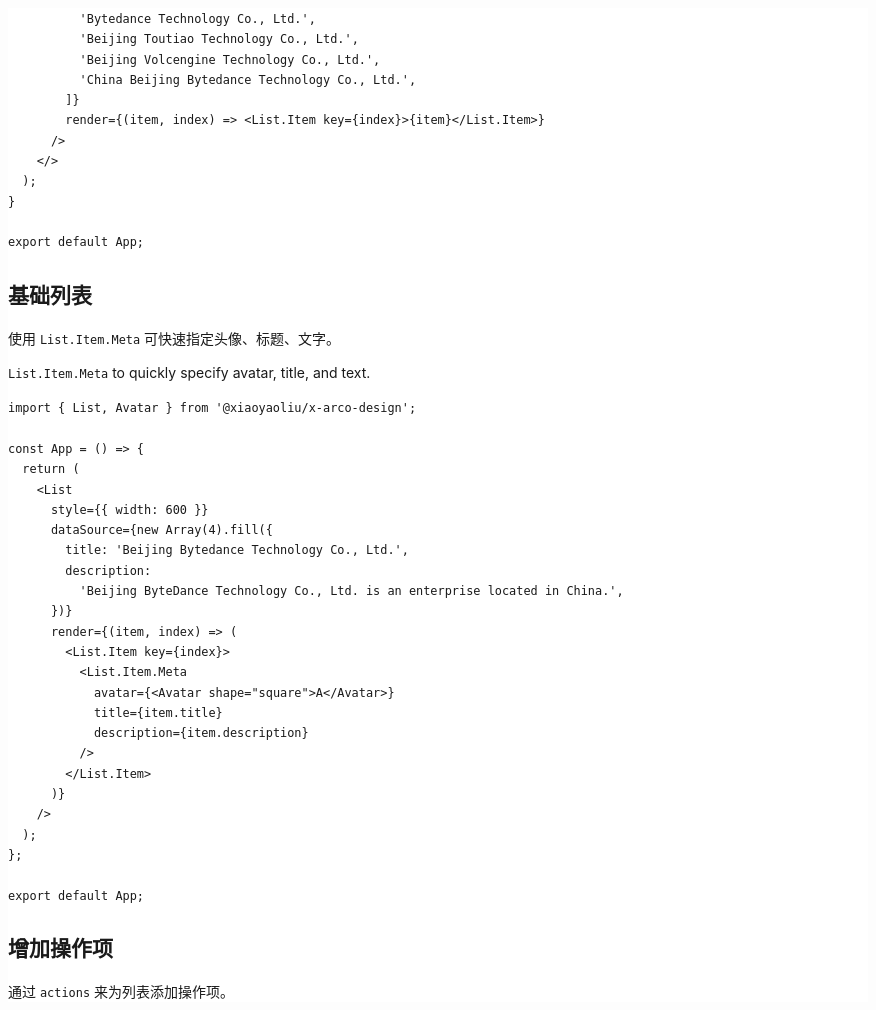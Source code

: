 ```tsx
          'Bytedance Technology Co., Ltd.',
          'Beijing Toutiao Technology Co., Ltd.',
          'Beijing Volcengine Technology Co., Ltd.',
          'China Beijing Bytedance Technology Co., Ltd.',
        ]}
        render={(item, index) => <List.Item key={index}>{item}</List.Item>}
      />
    </>
  );
}

export default App;
```

## 基础列表

使用 `List.Item.Meta` 可快速指定头像、标题、文字。

`List.Item.Meta` to quickly specify avatar, title, and text.

```tsx
import { List, Avatar } from '@xiaoyaoliu/x-arco-design';

const App = () => {
  return (
    <List
      style={{ width: 600 }}
      dataSource={new Array(4).fill({
        title: 'Beijing Bytedance Technology Co., Ltd.',
        description:
          'Beijing ByteDance Technology Co., Ltd. is an enterprise located in China.',
      })}
      render={(item, index) => (
        <List.Item key={index}>
          <List.Item.Meta
            avatar={<Avatar shape="square">A</Avatar>}
            title={item.title}
            description={item.description}
          />
        </List.Item>
      )}
    />
  );
};

export default App;
```

## 增加操作项

通过 `actions` 来为列表添加操作项。
